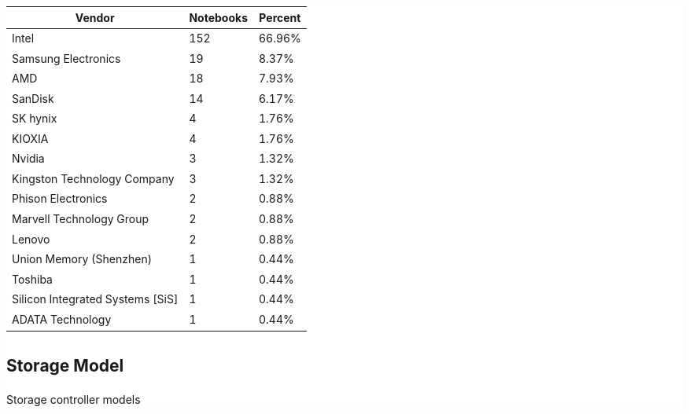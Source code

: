 
| Vendor                           | Notebooks | Percent |
|----------------------------------|-----------|---------|
| Intel                            | 152       | 66.96%  |
| Samsung Electronics              | 19        | 8.37%   |
| AMD                              | 18        | 7.93%   |
| SanDisk                          | 14        | 6.17%   |
| SK hynix                         | 4         | 1.76%   |
| KIOXIA                           | 4         | 1.76%   |
| Nvidia                           | 3         | 1.32%   |
| Kingston Technology Company      | 3         | 1.32%   |
| Phison Electronics               | 2         | 0.88%   |
| Marvell Technology Group         | 2         | 0.88%   |
| Lenovo                           | 2         | 0.88%   |
| Union Memory (Shenzhen)          | 1         | 0.44%   |
| Toshiba                          | 1         | 0.44%   |
| Silicon Integrated Systems [SiS] | 1         | 0.44%   |
| ADATA Technology                 | 1         | 0.44%   |

Storage Model
-------------

Storage controller models
